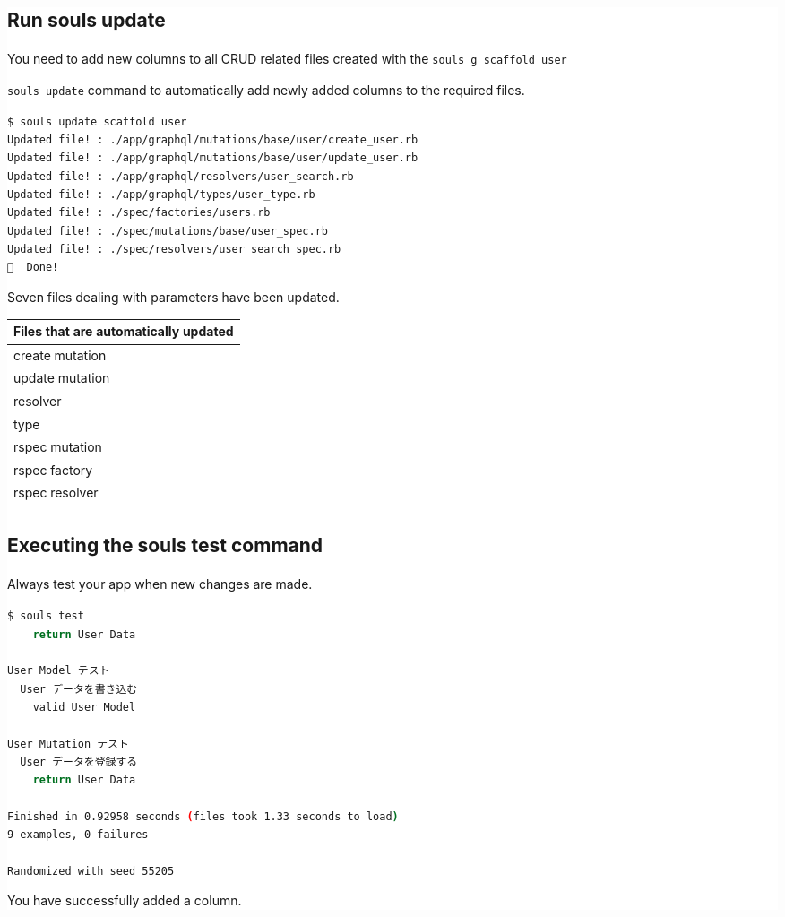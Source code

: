 ## Run souls update

You need to add new columns to all CRUD related files created with the `souls g scaffold user`

`souls update` command to automatically add newly added columns to the required files.

```bash
$ souls update scaffold user
Updated file! : ./app/graphql/mutations/base/user/create_user.rb
Updated file! : ./app/graphql/mutations/base/user/update_user.rb
Updated file! : ./app/graphql/resolvers/user_search.rb
Updated file! : ./app/graphql/types/user_type.rb
Updated file! : ./spec/factories/users.rb
Updated file! : ./spec/mutations/base/user_spec.rb
Updated file! : ./spec/resolvers/user_search_spec.rb
🎉  Done!
```

Seven files dealing with parameters have been updated.

| Files that are automatically updated |
| ------------------------------------ |
| create mutation                      |
| update mutation                      |
| resolver                             |
| type                                 |
| rspec mutation                       |
| rspec factory                        |
| rspec resolver                       |

## Executing the souls test command

Always test your app when new changes are made.

```bash
$ souls test
    return User Data

User Model テスト
  User データを書き込む
    valid User Model

User Mutation テスト
  User データを登録する
    return User Data

Finished in 0.92958 seconds (files took 1.33 seconds to load)
9 examples, 0 failures

Randomized with seed 55205
```

You have successfully added a column.
